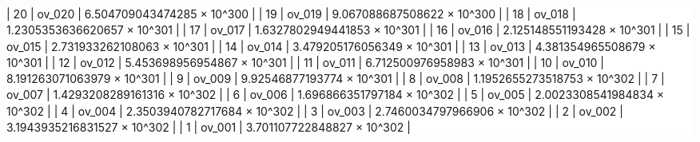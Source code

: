 | 20 | ov_020 | 6.504709043474285 × 10^300 |
| 19 | ov_019 | 9.067088687508622 × 10^300 |
| 18 | ov_018 | 1.2305353636620657 × 10^301 |
| 17 | ov_017 | 1.6327802949441853 × 10^301 |
| 16 | ov_016 | 2.125148551193428 × 10^301 |
| 15 | ov_015 | 2.731933262108063 × 10^301 |
| 14 | ov_014 | 3.479205176056349 × 10^301 |
| 13 | ov_013 | 4.381354965508679 × 10^301 |
| 12 | ov_012 | 5.453698956954867 × 10^301 |
| 11 | ov_011 | 6.712500976958983 × 10^301 |
| 10 | ov_010 | 8.191263071063979 × 10^301 |
| 9 | ov_009 | 9.92546877193774 × 10^301 |
| 8 | ov_008 | 1.1952655273518753 × 10^302 |
| 7 | ov_007 | 1.4293208289161316 × 10^302 |
| 6 | ov_006 | 1.696866351797184 × 10^302 |
| 5 | ov_005 | 2.0023308541984834 × 10^302 |
| 4 | ov_004 | 2.3503940782717684 × 10^302 |
| 3 | ov_003 | 2.7460034797966906 × 10^302 |
| 2 | ov_002 | 3.1943935216831527 × 10^302 |
| 1 | ov_001 | 3.701107722848827 × 10^302 |

